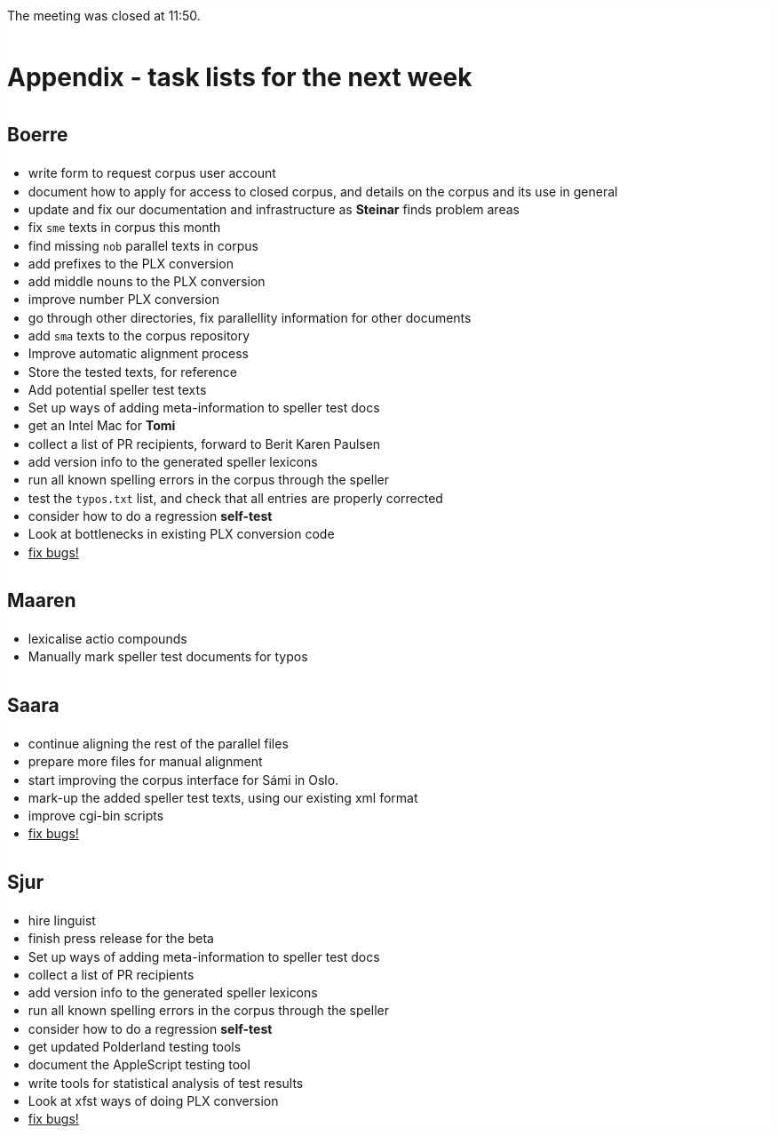 The meeting was closed at 11:50.

# Appendix - task lists for the next week

##  Boerre

* write form to request corpus user account
* document how to apply for access to closed corpus, and details on the corpus
  and its use in general
* update and fix our documentation and infrastructure as **Steinar** finds
  problem areas
* fix `sme` texts in corpus this month
* find missing `nob` parallel texts in corpus
* add prefixes to the PLX conversion
* add middle nouns to the PLX conversion
* improve number PLX conversion
* go through other directories, fix parallellity information for other documents
* add `sma` texts to the corpus repository
* Improve automatic alignment process
* Store the tested texts, for reference
* Add potential speller test texts
* Set up ways of adding meta-information to speller test docs
* get an Intel Mac for **Tomi**
* collect a list of PR recipients, forward to Berit Karen Paulsen
* add version info to the generated speller lexicons
* run all known spelling errors in the corpus through the speller
* test the `typos.txt` list, and check that all entries are properly corrected
* consider how to do a regression **self-test**
* Look at bottlenecks in existing PLX conversion code
* [fix bugs!](http://giellatekno.uit.no/bugzilla)

##  Maaren

* lexicalise actio compounds
* Manually mark speller test documents for typos

##  Saara

* continue aligning the rest of the parallel files
* prepare more files for manual alignment
* start improving the corpus interface for Sámi in Oslo.
* mark-up the added speller test texts, using our existing xml format
* improve cgi-bin scripts
* [fix bugs!](http://giellatekno.uit.no/bugzilla)

##  Sjur

* hire linguist
* finish press release for the beta
* Set up ways of adding meta-information to speller test docs
* collect a list of PR recipients
* add version info to the generated speller lexicons
* run all known spelling errors in the corpus through the speller
* consider how to do a regression **self-test**
* get updated Polderland testing tools
* document the AppleScript testing tool
* write tools for statistical analysis of test results
* Look at xfst ways of doing PLX conversion
* [fix bugs!](http://giellatekno.uit.no/bugzilla)
